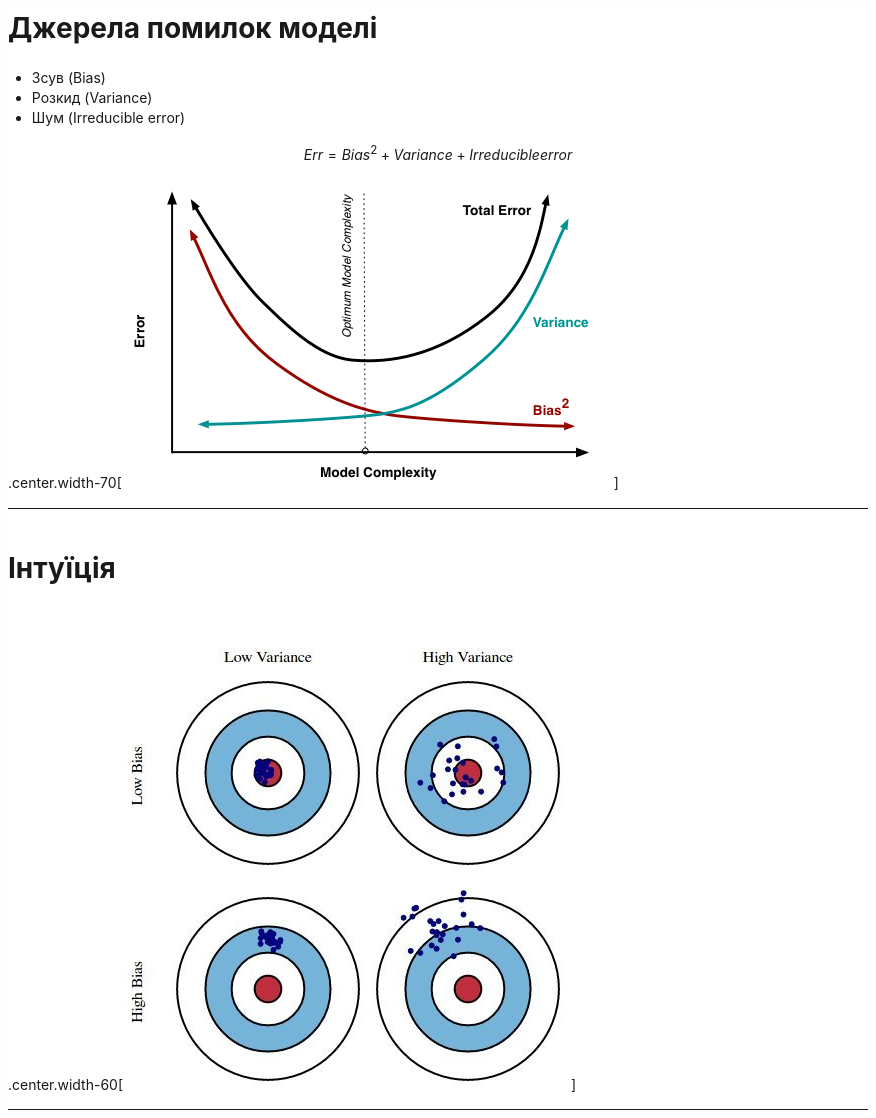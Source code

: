 
# Джерела помилок моделі

- Зсув  (Bias)
- Розкид (Variance)
- Шум (Irreducible error)

$$Err = Bias^2 + Variance + Irreducible error$$

.center.width-70[![](figures/lec1/biasvariance.png)]

---

# Інтуїція

<br><br>
.center.width-60[![](figures/lec1/bias-and-variance.jpg)]

---